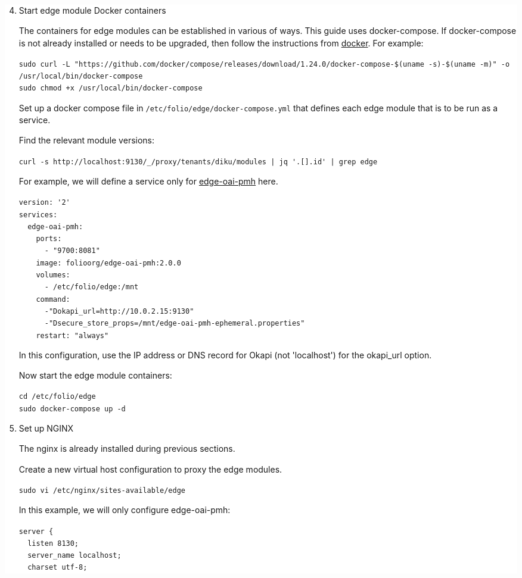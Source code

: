 4. Start edge module Docker containers

    The containers for edge modules can be established in various of ways. This guide uses docker-compose.
    If docker-compose is not already installed or needs to be upgraded, then follow the instructions from [docker](https://docs.docker.com/compose/install/). For example:
    ```
    sudo curl -L "https://github.com/docker/compose/releases/download/1.24.0/docker-compose-$(uname -s)-$(uname -m)" -o /usr/local/bin/docker-compose
    sudo chmod +x /usr/local/bin/docker-compose
    ```

    Set up a docker compose file in `/etc/folio/edge/docker-compose.yml` that defines each edge module that is to be run as a service.

    Find the relevant module versions:
    ```
    curl -s http://localhost:9130/_/proxy/tenants/diku/modules | jq '.[].id' | grep edge
    ```

    For example, we will define a service only for [edge-oai-pmh](https://github.com/folio-org/edge-oai-pmh) here.

    ```
    version: '2'
    services:
      edge-oai-pmh:
        ports:
          - "9700:8081"
        image: folioorg/edge-oai-pmh:2.0.0
        volumes:
          - /etc/folio/edge:/mnt
        command:
          -"Dokapi_url=http://10.0.2.15:9130"
          -"Dsecure_store_props=/mnt/edge-oai-pmh-ephemeral.properties"
        restart: "always"
    ```
    In this configuration, use the IP address or DNS record for Okapi (not 'localhost') for the okapi_url option.

    Now start the edge module containers:
    ```
    cd /etc/folio/edge
    sudo docker-compose up -d
    ```
5. Set up NGINX

    The nginx is already installed during previous sections.

    Create a new virtual host configuration to proxy the edge modules.
    ```
    sudo vi /etc/nginx/sites-available/edge
    ```
    In this example, we will only configure edge-oai-pmh:
    ```
    server {
      listen 8130;
      server_name localhost;
      charset utf-8;
